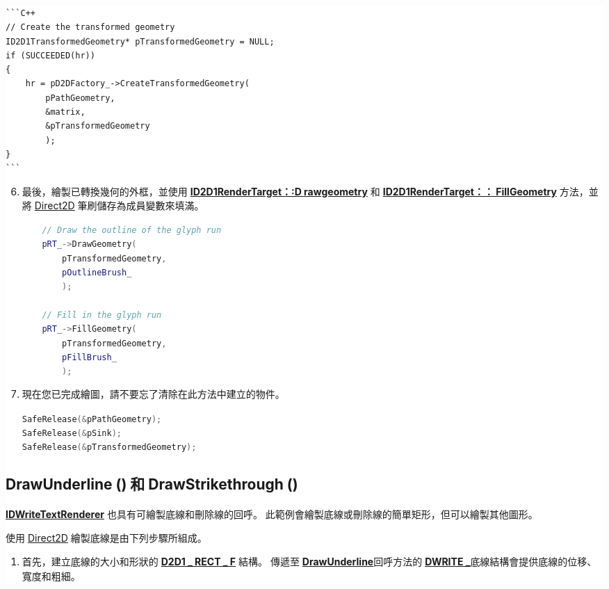     ```C++
    // Create the transformed geometry
    ID2D1TransformedGeometry* pTransformedGeometry = NULL;
    if (SUCCEEDED(hr))
    {
        hr = pD2DFactory_->CreateTransformedGeometry(
            pPathGeometry,
            &matrix,
            &pTransformedGeometry
            );
    }
    ```

    

6.  最後，繪製已轉換幾何的外框，並使用 [**ID2D1RenderTarget：:D rawgeometry**](/windows/win32/api/d2d1/nf-d2d1-id2d1rendertarget-drawgeometry) 和 [**ID2D1RenderTarget：： FillGeometry**](/windows/win32/api/d2d1/nf-d2d1-id2d1rendertarget-fillgeometry) 方法，並將 [Direct2D](../direct2d/direct2d-portal.md) 筆刷儲存為成員變數來填滿。

    ```C++
        // Draw the outline of the glyph run
        pRT_->DrawGeometry(
            pTransformedGeometry,
            pOutlineBrush_
            );

        // Fill in the glyph run
        pRT_->FillGeometry(
            pTransformedGeometry,
            pFillBrush_
            );
    ```

    

7.  現在您已完成繪圖，請不要忘了清除在此方法中建立的物件。

    ```C++
    SafeRelease(&pPathGeometry);
    SafeRelease(&pSink);
    SafeRelease(&pTransformedGeometry);
    ```

    

## <a name="drawunderline-and-drawstrikethrough"></a>DrawUnderline () 和 DrawStrikethrough () 

[**IDWriteTextRenderer**](/windows/win32/api/dwrite/nn-dwrite-idwritetextrenderer) 也具有可繪製底線和刪除線的回呼。 此範例會繪製底線或刪除線的簡單矩形，但可以繪製其他圖形。

使用 [Direct2D](../direct2d/direct2d-portal.md) 繪製底線是由下列步驟所組成。

1.  首先，建立底線的大小和形狀的 [**D2D1 \_ RECT \_ F**](../direct2d/d2d1-rect-f.md) 結構。 傳遞至 [**DrawUnderline**](/windows/win32/api/dwrite/nf-dwrite-idwritetextrenderer-drawunderline)回呼方法的 [**DWRITE \_**](/windows/win32/api/dwrite/ns-dwrite-dwrite_underline)底線結構會提供底線的位移、寬度和粗細。
